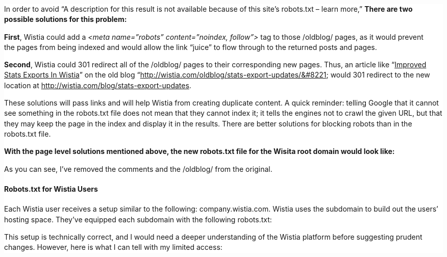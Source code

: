 In order to avoid &#8220;A description for this result is not available because of this site&#8217;s robots.txt &#8211; learn more,&#8221; **There are two possible solutions for this problem:**

**First**, Wistia could add a _<meta name=&#8221;robots&#8221; content=&#8221;noindex, follow&#8221;>_ tag to those /oldblog/ pages, as it would prevent the pages from being indexed and would allow the link “juice” to flow through to the returned posts and pages.

**Second**, Wistia could 301 redirect all of the /oldblog/ pages to their corresponding new pages. Thus, an article like &#8220;<a href="http://wistia.com/oldblog/stats-export-updates/" target="_blank">Improved Stats Exports In Wistia</a>&#8221; on the old blog &#8220;http://wistia.com/oldblog/stats-export-updates/&#8221; would 301 redirect to the new location at http://wistia.com/blog/stats-export-updates.

These solutions will pass links and will help Wistia from creating duplicate content. A quick reminder: telling Google that it cannot see something in the robots.txt file does not mean that they cannot index it; it tells the engines not to crawl the given URL, but that they may keep the page in the index and display it in the results. There are better solutions for blocking robots than in the robots.txt file.

**With the page level solutions mentioned above, the new robots.txt file for the Wisita root domain would look like:**



As you can see, I&#8217;ve removed the comments and the /oldblog/ from the original.

#### Robots.txt for Wistia Users

Each Wistia user receives a setup similar to the following: company.wistia.com. Wistia uses the subdomain to build out the users&#8217; hosting space. They&#8217;ve equipped each subdomain with the following robots.txt:



This setup is technically correct, and I would need a deeper understanding of the Wistia platform before suggesting prudent changes. However, here is what I can tell with my limited access:
